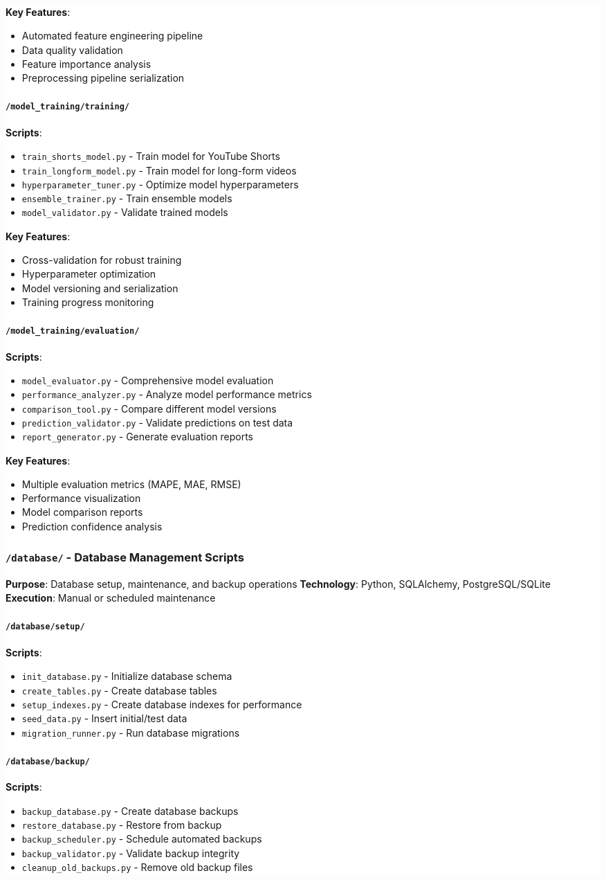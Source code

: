 **Key Features**:
- Automated feature engineering pipeline
- Data quality validation
- Feature importance analysis
- Preprocessing pipeline serialization

#### `/model_training/training/`
**Scripts**:
- `train_shorts_model.py` - Train model for YouTube Shorts
- `train_longform_model.py` - Train model for long-form videos
- `hyperparameter_tuner.py` - Optimize model hyperparameters
- `ensemble_trainer.py` - Train ensemble models
- `model_validator.py` - Validate trained models

**Key Features**:
- Cross-validation for robust training
- Hyperparameter optimization
- Model versioning and serialization
- Training progress monitoring

#### `/model_training/evaluation/`
**Scripts**:
- `model_evaluator.py` - Comprehensive model evaluation
- `performance_analyzer.py` - Analyze model performance metrics
- `comparison_tool.py` - Compare different model versions
- `prediction_validator.py` - Validate predictions on test data
- `report_generator.py` - Generate evaluation reports

**Key Features**:
- Multiple evaluation metrics (MAPE, MAE, RMSE)
- Performance visualization
- Model comparison reports
- Prediction confidence analysis

### `/database/` - Database Management Scripts
**Purpose**: Database setup, maintenance, and backup operations
**Technology**: Python, SQLAlchemy, PostgreSQL/SQLite
**Execution**: Manual or scheduled maintenance

#### `/database/setup/`
**Scripts**:
- `init_database.py` - Initialize database schema
- `create_tables.py` - Create database tables
- `setup_indexes.py` - Create database indexes for performance
- `seed_data.py` - Insert initial/test data
- `migration_runner.py` - Run database migrations

#### `/database/backup/`
**Scripts**:
- `backup_database.py` - Create database backups
- `restore_database.py` - Restore from backup
- `backup_scheduler.py` - Schedule automated backups
- `backup_validator.py` - Validate backup integrity
- `cleanup_old_backups.py` - Remove old backup files
